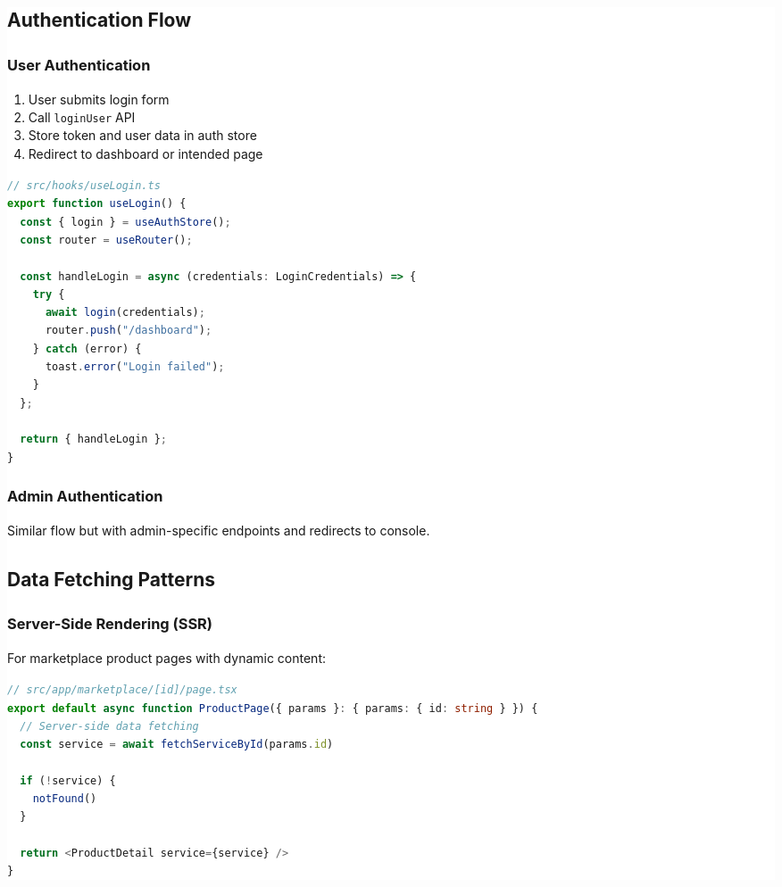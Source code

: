 ## Authentication Flow

### User Authentication

1. User submits login form
2. Call `loginUser` API
3. Store token and user data in auth store
4. Redirect to dashboard or intended page

```typescript
// src/hooks/useLogin.ts
export function useLogin() {
  const { login } = useAuthStore();
  const router = useRouter();

  const handleLogin = async (credentials: LoginCredentials) => {
    try {
      await login(credentials);
      router.push("/dashboard");
    } catch (error) {
      toast.error("Login failed");
    }
  };

  return { handleLogin };
}
```

### Admin Authentication

Similar flow but with admin-specific endpoints and redirects to console.

## Data Fetching Patterns

### Server-Side Rendering (SSR)

For marketplace product pages with dynamic content:

```typescript
// src/app/marketplace/[id]/page.tsx
export default async function ProductPage({ params }: { params: { id: string } }) {
  // Server-side data fetching
  const service = await fetchServiceById(params.id)

  if (!service) {
    notFound()
  }

  return <ProductDetail service={service} />
}
```
